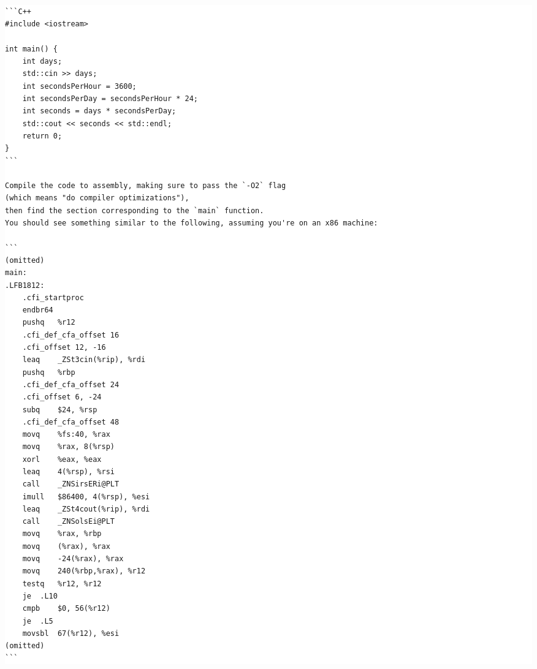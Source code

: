     ```C++
    #include <iostream>

    int main() {
        int days;
        std::cin >> days;
        int secondsPerHour = 3600;
        int secondsPerDay = secondsPerHour * 24;
        int seconds = days * secondsPerDay;
        std::cout << seconds << std::endl;
        return 0;
    }
    ```

    Compile the code to assembly, making sure to pass the `-O2` flag
    (which means "do compiler optimizations"),
    then find the section corresponding to the `main` function.
    You should see something similar to the following, assuming you're on an x86 machine:

    ```
    (omitted)
    main:
    .LFB1812:
        .cfi_startproc
        endbr64
        pushq	%r12
        .cfi_def_cfa_offset 16
        .cfi_offset 12, -16
        leaq	_ZSt3cin(%rip), %rdi
        pushq	%rbp
        .cfi_def_cfa_offset 24
        .cfi_offset 6, -24
        subq	$24, %rsp
        .cfi_def_cfa_offset 48
        movq	%fs:40, %rax
        movq	%rax, 8(%rsp)
        xorl	%eax, %eax
        leaq	4(%rsp), %rsi
        call	_ZNSirsERi@PLT
        imull	$86400, 4(%rsp), %esi
        leaq	_ZSt4cout(%rip), %rdi
        call	_ZNSolsEi@PLT
        movq	%rax, %rbp
        movq	(%rax), %rax
        movq	-24(%rax), %rax
        movq	240(%rbp,%rax), %r12
        testq	%r12, %r12
        je	.L10
        cmpb	$0, 56(%r12)
        je	.L5
        movsbl	67(%r12), %esi
    (omitted)
    ```
